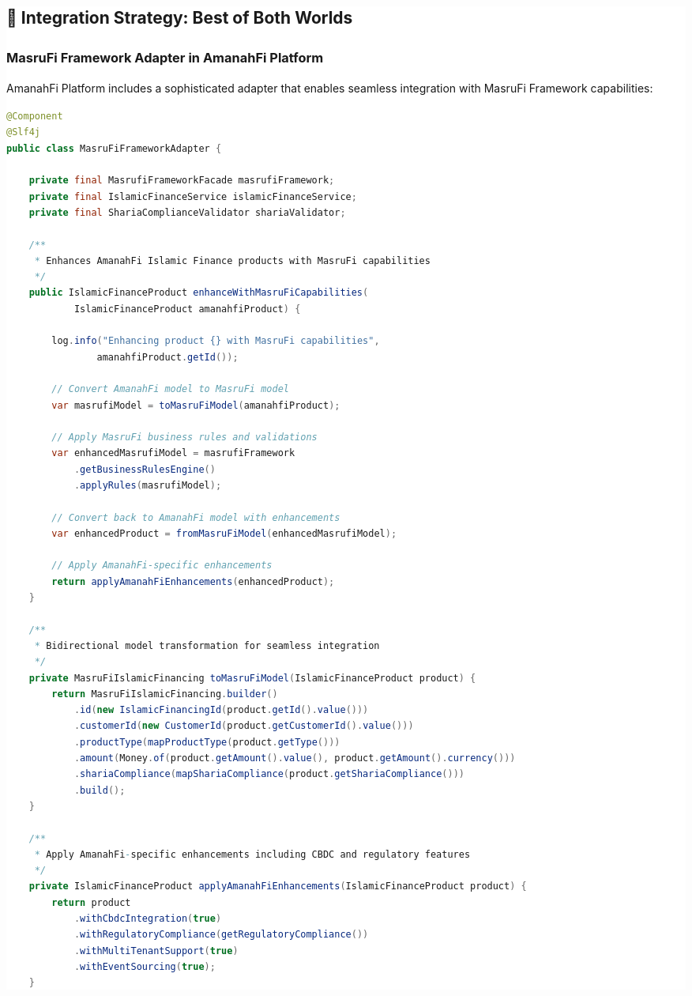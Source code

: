 ## 🔗 Integration Strategy: Best of Both Worlds

### **MasruFi Framework Adapter in AmanahFi Platform**

AmanahFi Platform includes a sophisticated adapter that enables seamless integration with MasruFi Framework capabilities:

```java
@Component
@Slf4j
public class MasruFiFrameworkAdapter {
    
    private final MasrufiFrameworkFacade masrufiFramework;
    private final IslamicFinanceService islamicFinanceService;
    private final ShariaComplianceValidator shariaValidator;
    
    /**
     * Enhances AmanahFi Islamic Finance products with MasruFi capabilities
     */
    public IslamicFinanceProduct enhanceWithMasruFiCapabilities(
            IslamicFinanceProduct amanahfiProduct) {
        
        log.info("Enhancing product {} with MasruFi capabilities", 
                amanahfiProduct.getId());
        
        // Convert AmanahFi model to MasruFi model
        var masrufiModel = toMasruFiModel(amanahfiProduct);
        
        // Apply MasruFi business rules and validations
        var enhancedMasrufiModel = masrufiFramework
            .getBusinessRulesEngine()
            .applyRules(masrufiModel);
        
        // Convert back to AmanahFi model with enhancements
        var enhancedProduct = fromMasruFiModel(enhancedMasrufiModel);
        
        // Apply AmanahFi-specific enhancements
        return applyAmanahFiEnhancements(enhancedProduct);
    }
    
    /**
     * Bidirectional model transformation for seamless integration
     */
    private MasruFiIslamicFinancing toMasruFiModel(IslamicFinanceProduct product) {
        return MasruFiIslamicFinancing.builder()
            .id(new IslamicFinancingId(product.getId().value()))
            .customerId(new CustomerId(product.getCustomerId().value()))
            .productType(mapProductType(product.getType()))
            .amount(Money.of(product.getAmount().value(), product.getAmount().currency()))
            .shariaCompliance(mapShariaCompliance(product.getShariaCompliance()))
            .build();
    }
    
    /**
     * Apply AmanahFi-specific enhancements including CBDC and regulatory features
     */
    private IslamicFinanceProduct applyAmanahFiEnhancements(IslamicFinanceProduct product) {
        return product
            .withCbdcIntegration(true)
            .withRegulatoryCompliance(getRegulatoryCompliance())
            .withMultiTenantSupport(true)
            .withEventSourcing(true);
    }
```